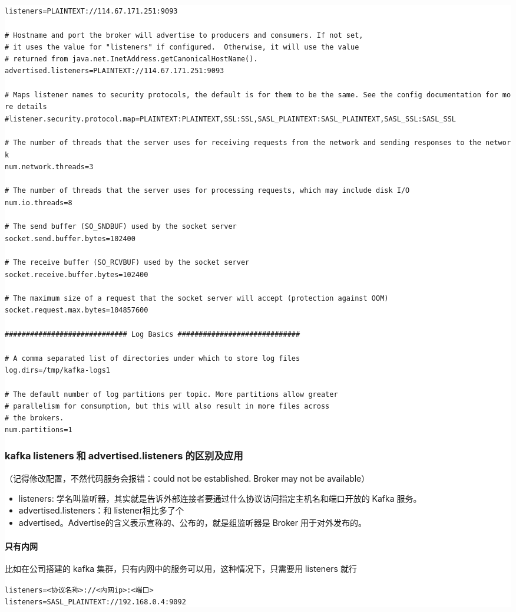 ```
listeners=PLAINTEXT://114.67.171.251:9093

# Hostname and port the broker will advertise to producers and consumers. If not set,
# it uses the value for "listeners" if configured.  Otherwise, it will use the value
# returned from java.net.InetAddress.getCanonicalHostName().
advertised.listeners=PLAINTEXT://114.67.171.251:9093

# Maps listener names to security protocols, the default is for them to be the same. See the config documentation for more details
#listener.security.protocol.map=PLAINTEXT:PLAINTEXT,SSL:SSL,SASL_PLAINTEXT:SASL_PLAINTEXT,SASL_SSL:SASL_SSL

# The number of threads that the server uses for receiving requests from the network and sending responses to the network
num.network.threads=3

# The number of threads that the server uses for processing requests, which may include disk I/O
num.io.threads=8

# The send buffer (SO_SNDBUF) used by the socket server
socket.send.buffer.bytes=102400

# The receive buffer (SO_RCVBUF) used by the socket server
socket.receive.buffer.bytes=102400

# The maximum size of a request that the socket server will accept (protection against OOM)
socket.request.max.bytes=104857600

############################# Log Basics #############################

# A comma separated list of directories under which to store log files
log.dirs=/tmp/kafka-logs1

# The default number of log partitions per topic. More partitions allow greater
# parallelism for consumption, but this will also result in more files across
# the brokers.
num.partitions=1
```
### kafka listeners 和 advertised.listeners 的区别及应用
（记得修改配置，不然代码服务会报错：could not be established. Broker may not be available）
* listeners: 学名叫监听器，其实就是告诉外部连接者要通过什么协议访问指定主机名和端口开放的 Kafka 服务。
* advertised.listeners：和 listener相比多了个
* advertised。Advertise的含义表示宣称的、公布的，就是组监听器是 Broker 用于对外发布的。
#### 只有内网
比如在公司搭建的 kafka 集群，只有内网中的服务可以用，这种情况下，只需要用 listeners 就行
```
listeners=<协议名称>://<内网ip>:<端口>
listeners=SASL_PLAINTEXT://192.168.0.4:9092
```
